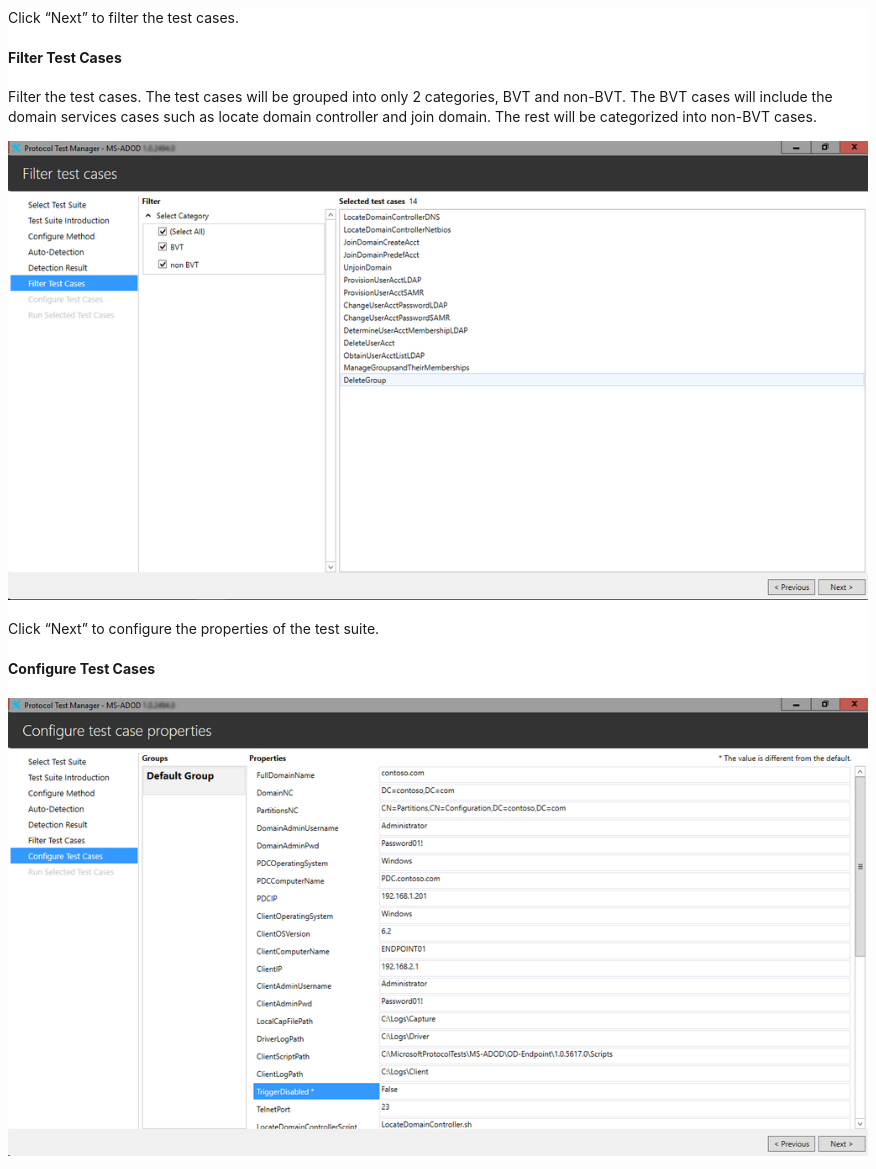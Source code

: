 Click “Next” to filter the test cases.

#### <a name="_Toc474756944"/>Filter Test Cases
Filter the test cases. The test cases will be grouped into only 2 categories, BVT and non-BVT. The BVT cases will include the domain services cases such as locate domain controller and join domain. The rest will be categorized into non-BVT cases.

![image13.png](./image/MS-ADOD_ODUserGuide/image13.png)

Click “Next” to configure the properties of the test suite.

#### <a name="_Toc474756945"/>Configure Test Cases

![image14.png](./image/MS-ADOD_ODUserGuide/image14.png)
